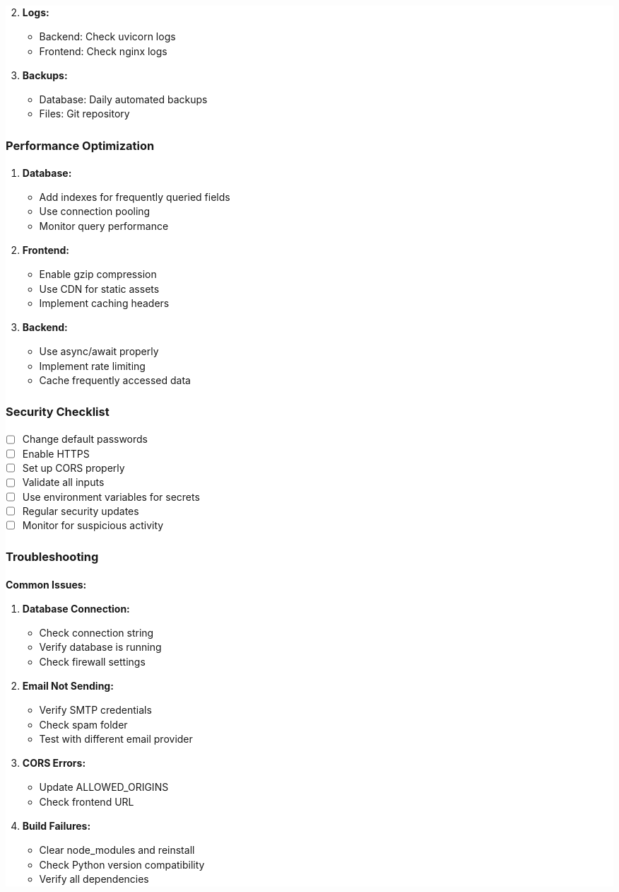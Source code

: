 2. **Logs:**
   - Backend: Check uvicorn logs
   - Frontend: Check nginx logs

3. **Backups:**
   - Database: Daily automated backups
   - Files: Git repository

### Performance Optimization

1. **Database:**
   - Add indexes for frequently queried fields
   - Use connection pooling
   - Monitor query performance

2. **Frontend:**
   - Enable gzip compression
   - Use CDN for static assets
   - Implement caching headers

3. **Backend:**
   - Use async/await properly
   - Implement rate limiting
   - Cache frequently accessed data

### Security Checklist

- [ ] Change default passwords
- [ ] Enable HTTPS
- [ ] Set up CORS properly
- [ ] Validate all inputs
- [ ] Use environment variables for secrets
- [ ] Regular security updates
- [ ] Monitor for suspicious activity

### Troubleshooting

**Common Issues:**

1. **Database Connection:**
   - Check connection string
   - Verify database is running
   - Check firewall settings

2. **Email Not Sending:**
   - Verify SMTP credentials
   - Check spam folder
   - Test with different email provider

3. **CORS Errors:**
   - Update ALLOWED_ORIGINS
   - Check frontend URL

4. **Build Failures:**
   - Clear node_modules and reinstall
   - Check Python version compatibility
   - Verify all dependencies
